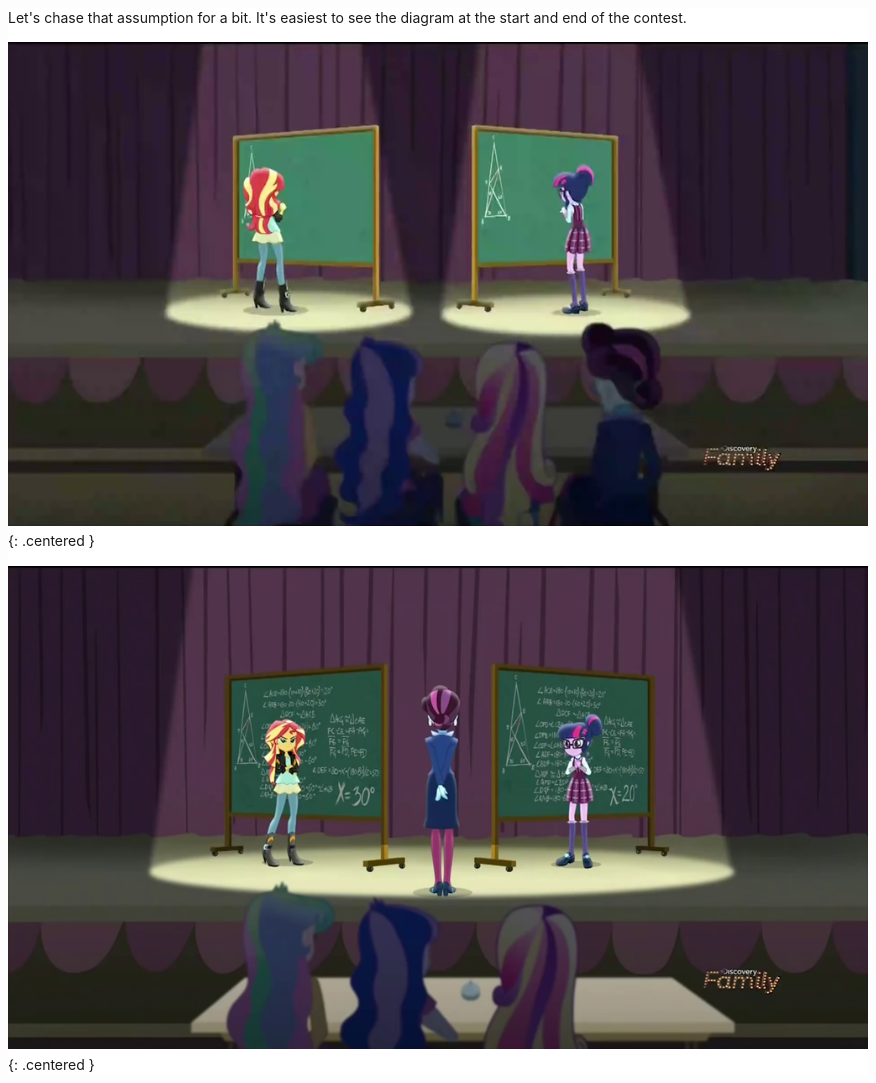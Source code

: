 Let's chase that assumption for a bit. It's easiest to see the diagram
at the start and end of the contest.

[![second scene](/public/geo-proof/second.png)](/public/geo-proof/second.png)
{: .centered }

[![ninth scene](/public/geo-proof/ninth.png)](/public/geo-proof/ninth.png)
{: .centered }
